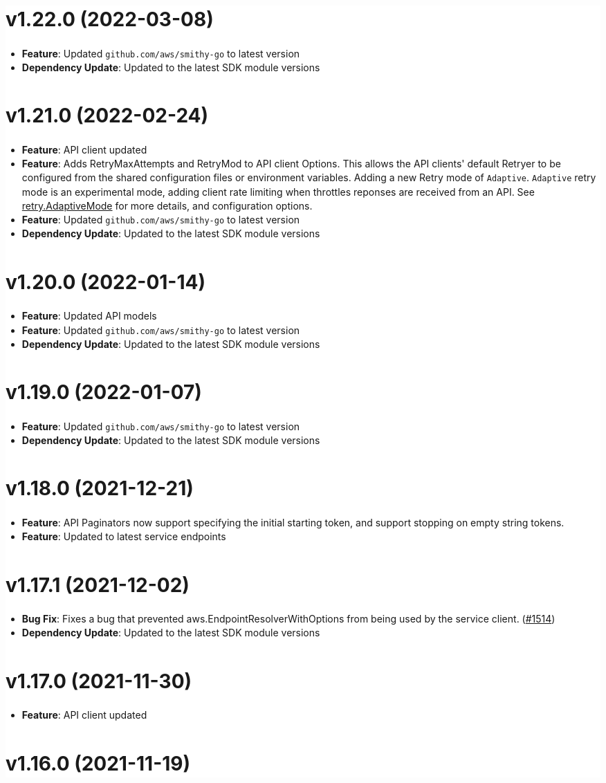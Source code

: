# v1.22.0 (2022-03-08)

* **Feature**: Updated `github.com/aws/smithy-go` to latest version
* **Dependency Update**: Updated to the latest SDK module versions

# v1.21.0 (2022-02-24)

* **Feature**: API client updated
* **Feature**: Adds RetryMaxAttempts and RetryMod to API client Options. This allows the API clients' default Retryer to be configured from the shared configuration files or environment variables. Adding a new Retry mode of `Adaptive`. `Adaptive` retry mode is an experimental mode, adding client rate limiting when throttles reponses are received from an API. See [retry.AdaptiveMode](https://pkg.go.dev/github.com/aws/aws-sdk-go-v2/aws/retry#AdaptiveMode) for more details, and configuration options.
* **Feature**: Updated `github.com/aws/smithy-go` to latest version
* **Dependency Update**: Updated to the latest SDK module versions

# v1.20.0 (2022-01-14)

* **Feature**: Updated API models
* **Feature**: Updated `github.com/aws/smithy-go` to latest version
* **Dependency Update**: Updated to the latest SDK module versions

# v1.19.0 (2022-01-07)

* **Feature**: Updated `github.com/aws/smithy-go` to latest version
* **Dependency Update**: Updated to the latest SDK module versions

# v1.18.0 (2021-12-21)

* **Feature**: API Paginators now support specifying the initial starting token, and support stopping on empty string tokens.
* **Feature**: Updated to latest service endpoints

# v1.17.1 (2021-12-02)

* **Bug Fix**: Fixes a bug that prevented aws.EndpointResolverWithOptions from being used by the service client. ([#1514](https://github.com/aws/aws-sdk-go-v2/pull/1514))
* **Dependency Update**: Updated to the latest SDK module versions

# v1.17.0 (2021-11-30)

* **Feature**: API client updated

# v1.16.0 (2021-11-19)

